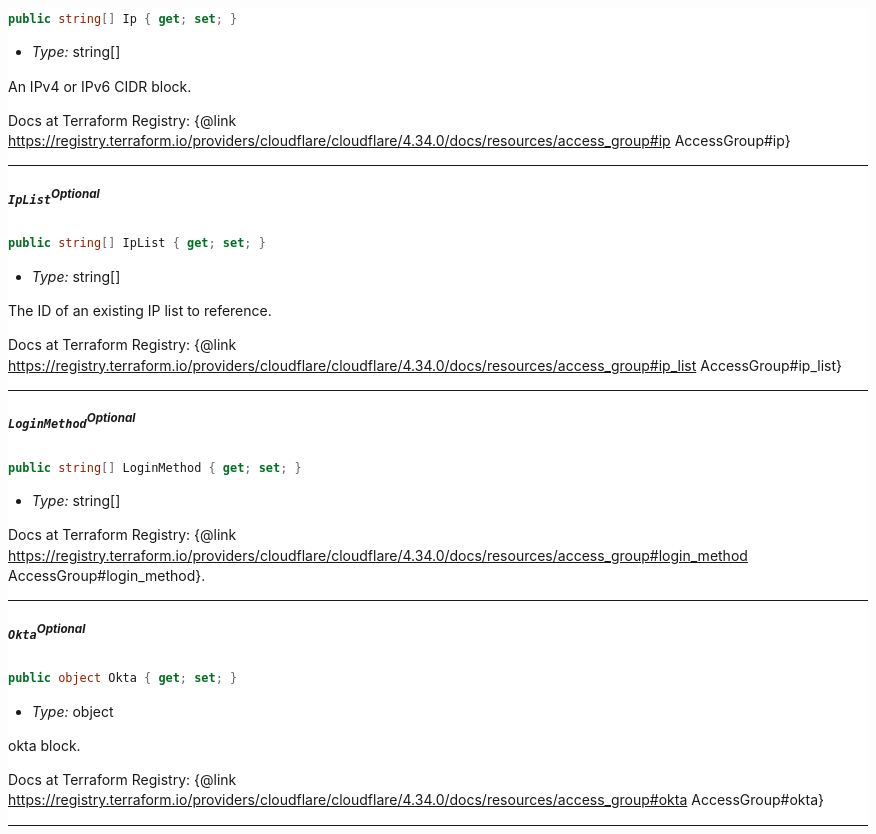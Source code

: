 ```csharp
public string[] Ip { get; set; }
```

- *Type:* string[]

An IPv4 or IPv6 CIDR block.

Docs at Terraform Registry: {@link https://registry.terraform.io/providers/cloudflare/cloudflare/4.34.0/docs/resources/access_group#ip AccessGroup#ip}

---

##### `IpList`<sup>Optional</sup> <a name="IpList" id="@cdktf/provider-cloudflare.accessGroup.AccessGroupInclude.property.ipList"></a>

```csharp
public string[] IpList { get; set; }
```

- *Type:* string[]

The ID of an existing IP list to reference.

Docs at Terraform Registry: {@link https://registry.terraform.io/providers/cloudflare/cloudflare/4.34.0/docs/resources/access_group#ip_list AccessGroup#ip_list}

---

##### `LoginMethod`<sup>Optional</sup> <a name="LoginMethod" id="@cdktf/provider-cloudflare.accessGroup.AccessGroupInclude.property.loginMethod"></a>

```csharp
public string[] LoginMethod { get; set; }
```

- *Type:* string[]

Docs at Terraform Registry: {@link https://registry.terraform.io/providers/cloudflare/cloudflare/4.34.0/docs/resources/access_group#login_method AccessGroup#login_method}.

---

##### `Okta`<sup>Optional</sup> <a name="Okta" id="@cdktf/provider-cloudflare.accessGroup.AccessGroupInclude.property.okta"></a>

```csharp
public object Okta { get; set; }
```

- *Type:* object

okta block.

Docs at Terraform Registry: {@link https://registry.terraform.io/providers/cloudflare/cloudflare/4.34.0/docs/resources/access_group#okta AccessGroup#okta}

---
